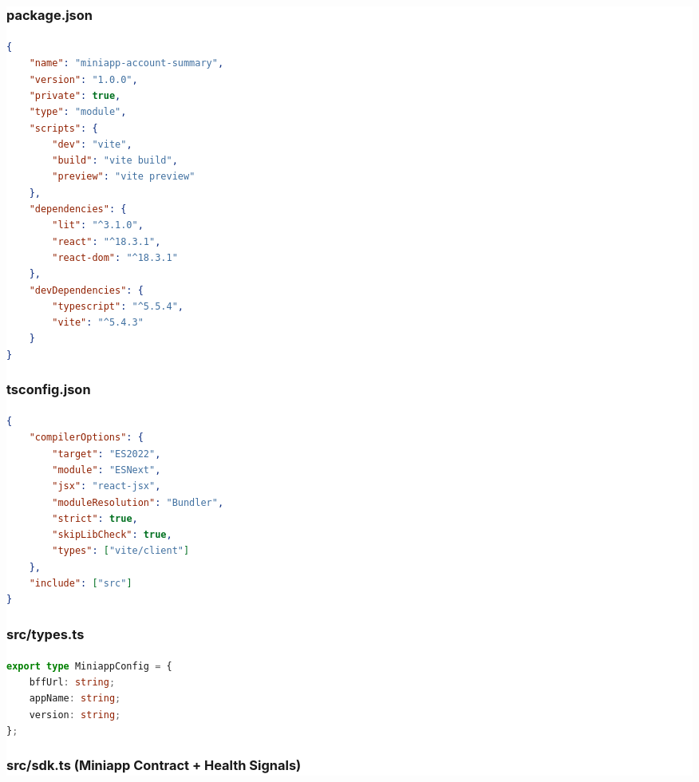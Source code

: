 ### package.json

```json
{
    "name": "miniapp-account-summary",
    "version": "1.0.0",
    "private": true,
    "type": "module",
    "scripts": {
        "dev": "vite",
        "build": "vite build",
        "preview": "vite preview"
    },
    "dependencies": {
        "lit": "^3.1.0",
        "react": "^18.3.1",
        "react-dom": "^18.3.1"
    },
    "devDependencies": {
        "typescript": "^5.5.4",
        "vite": "^5.4.3"
    }
}
```

### tsconfig.json

```json
{
    "compilerOptions": {
        "target": "ES2022",
        "module": "ESNext",
        "jsx": "react-jsx",
        "moduleResolution": "Bundler",
        "strict": true,
        "skipLibCheck": true,
        "types": ["vite/client"]
    },
    "include": ["src"]
}
```

### src/types.ts

```ts
export type MiniappConfig = {
    bffUrl: string;
    appName: string;
    version: string;
};
```

### src/sdk.ts (Miniapp Contract + Health Signals)
